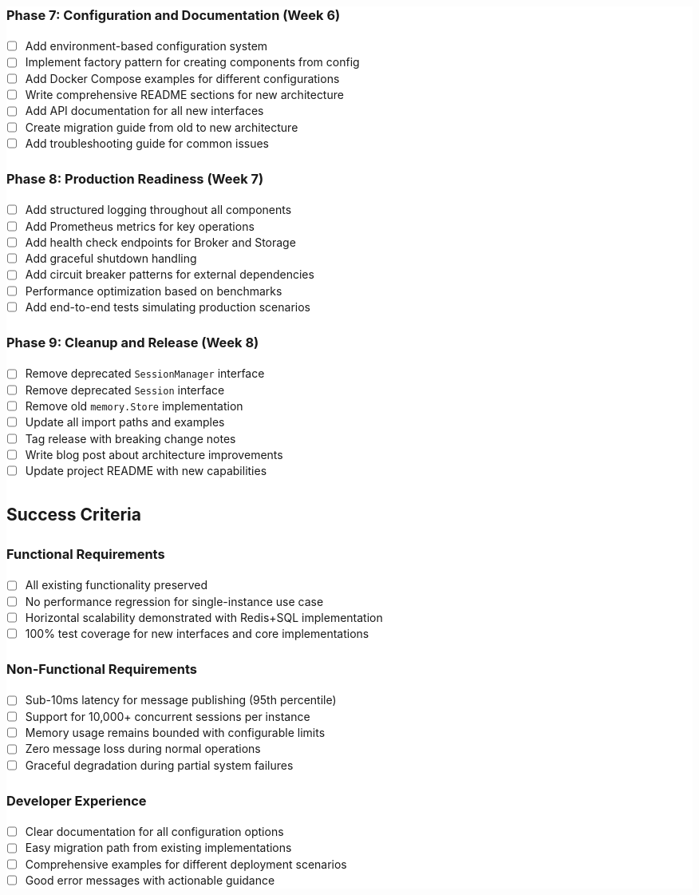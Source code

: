 ### Phase 7: Configuration and Documentation (Week 6)

- [ ] Add environment-based configuration system
- [ ] Implement factory pattern for creating components from config
- [ ] Add Docker Compose examples for different configurations
- [ ] Write comprehensive README sections for new architecture
- [ ] Add API documentation for all new interfaces
- [ ] Create migration guide from old to new architecture
- [ ] Add troubleshooting guide for common issues

### Phase 8: Production Readiness (Week 7)

- [ ] Add structured logging throughout all components
- [ ] Add Prometheus metrics for key operations
- [ ] Add health check endpoints for Broker and Storage
- [ ] Add graceful shutdown handling
- [ ] Add circuit breaker patterns for external dependencies
- [ ] Performance optimization based on benchmarks
- [ ] Add end-to-end tests simulating production scenarios

### Phase 9: Cleanup and Release (Week 8)

- [ ] Remove deprecated `SessionManager` interface
- [ ] Remove deprecated `Session` interface
- [ ] Remove old `memory.Store` implementation
- [ ] Update all import paths and examples
- [ ] Tag release with breaking change notes
- [ ] Write blog post about architecture improvements
- [ ] Update project README with new capabilities

## Success Criteria

### Functional Requirements

- [ ] All existing functionality preserved
- [ ] No performance regression for single-instance use case
- [ ] Horizontal scalability demonstrated with Redis+SQL implementation
- [ ] 100% test coverage for new interfaces and core implementations

### Non-Functional Requirements

- [ ] Sub-10ms latency for message publishing (95th percentile)
- [ ] Support for 10,000+ concurrent sessions per instance
- [ ] Memory usage remains bounded with configurable limits
- [ ] Zero message loss during normal operations
- [ ] Graceful degradation during partial system failures

### Developer Experience

- [ ] Clear documentation for all configuration options
- [ ] Easy migration path from existing implementations
- [ ] Comprehensive examples for different deployment scenarios
- [ ] Good error messages with actionable guidance
